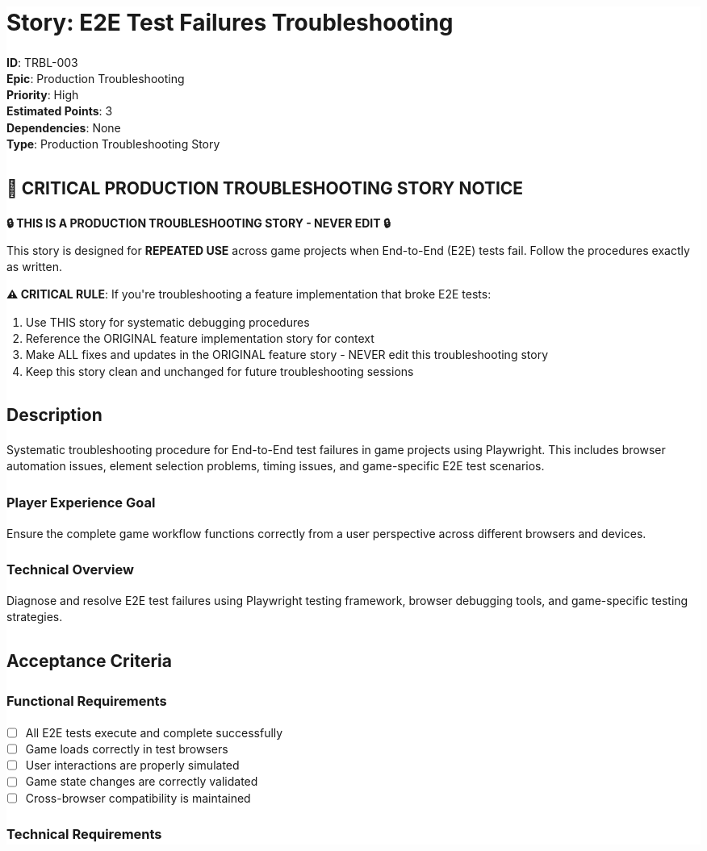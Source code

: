 # Story: E2E Test Failures Troubleshooting

**ID**: TRBL-003  
**Epic**: Production Troubleshooting  
**Priority**: High  
**Estimated Points**: 3  
**Dependencies**: None  
**Type**: Production Troubleshooting Story

## 🚨 CRITICAL PRODUCTION TROUBLESHOOTING STORY NOTICE

**🔒 THIS IS A PRODUCTION TROUBLESHOOTING STORY - NEVER EDIT 🔒**

This story is designed for **REPEATED USE** across game projects when End-to-End (E2E) tests fail. Follow the procedures exactly as written.

**⚠️ CRITICAL RULE**: If you're troubleshooting a feature implementation that broke E2E tests:

1. Use THIS story for systematic debugging procedures
2. Reference the ORIGINAL feature implementation story for context
3. Make ALL fixes and updates in the ORIGINAL feature story - NEVER edit this troubleshooting story
4. Keep this story clean and unchanged for future troubleshooting sessions

## Description

Systematic troubleshooting procedure for End-to-End test failures in game projects using Playwright. This includes browser automation issues, element selection problems, timing issues, and game-specific E2E test scenarios.

### Player Experience Goal

Ensure the complete game workflow functions correctly from a user perspective across different browsers and devices.

### Technical Overview

Diagnose and resolve E2E test failures using Playwright testing framework, browser debugging tools, and game-specific testing strategies.

## Acceptance Criteria

### Functional Requirements

- [ ] All E2E tests execute and complete successfully
- [ ] Game loads correctly in test browsers
- [ ] User interactions are properly simulated
- [ ] Game state changes are correctly validated
- [ ] Cross-browser compatibility is maintained

### Technical Requirements
